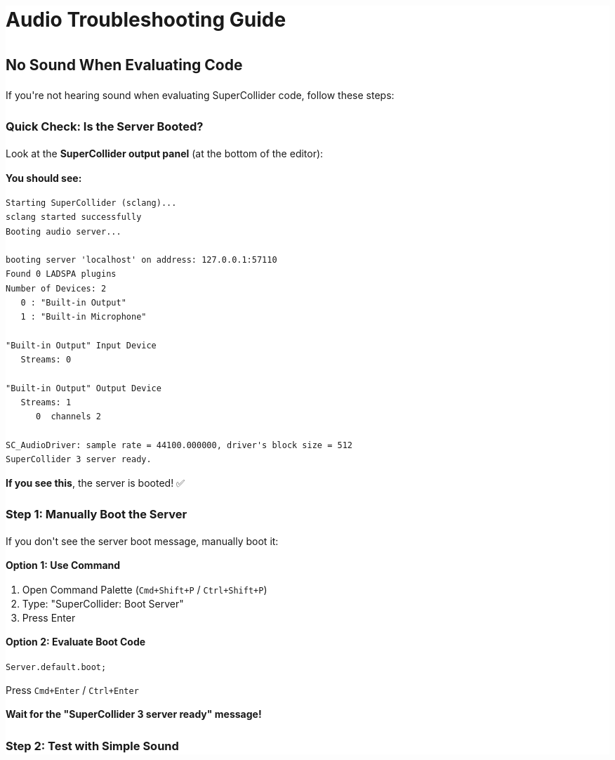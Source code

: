 # Audio Troubleshooting Guide

## No Sound When Evaluating Code

If you're not hearing sound when evaluating SuperCollider code, follow these steps:

### Quick Check: Is the Server Booted?

Look at the **SuperCollider output panel** (at the bottom of the editor):

**You should see:**
```
Starting SuperCollider (sclang)...
sclang started successfully
Booting audio server...

booting server 'localhost' on address: 127.0.0.1:57110
Found 0 LADSPA plugins
Number of Devices: 2
   0 : "Built-in Output"
   1 : "Built-in Microphone"

"Built-in Output" Input Device
   Streams: 0
   
"Built-in Output" Output Device
   Streams: 1
      0  channels 2

SC_AudioDriver: sample rate = 44100.000000, driver's block size = 512
SuperCollider 3 server ready.
```

**If you see this**, the server is booted! ✅

### Step 1: Manually Boot the Server

If you don't see the server boot message, manually boot it:

**Option 1: Use Command**
1. Open Command Palette (`Cmd+Shift+P` / `Ctrl+Shift+P`)
2. Type: "SuperCollider: Boot Server"
3. Press Enter

**Option 2: Evaluate Boot Code**
```supercollider
Server.default.boot;
```
Press `Cmd+Enter` / `Ctrl+Enter`

**Wait for the "SuperCollider 3 server ready" message!**

### Step 2: Test with Simple Sound
